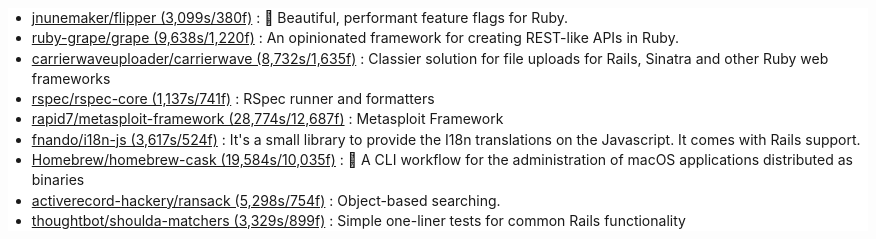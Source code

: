 * [jnunemaker/flipper (3,099s/380f)](https://github.com/jnunemaker/flipper) : 🐬 Beautiful, performant feature flags for Ruby.
* [ruby-grape/grape (9,638s/1,220f)](https://github.com/ruby-grape/grape) : An opinionated framework for creating REST-like APIs in Ruby.
* [carrierwaveuploader/carrierwave (8,732s/1,635f)](https://github.com/carrierwaveuploader/carrierwave) : Classier solution for file uploads for Rails, Sinatra and other Ruby web frameworks
* [rspec/rspec-core (1,137s/741f)](https://github.com/rspec/rspec-core) : RSpec runner and formatters
* [rapid7/metasploit-framework (28,774s/12,687f)](https://github.com/rapid7/metasploit-framework) : Metasploit Framework
* [fnando/i18n-js (3,617s/524f)](https://github.com/fnando/i18n-js) : It's a small library to provide the I18n translations on the Javascript. It comes with Rails support.
* [Homebrew/homebrew-cask (19,584s/10,035f)](https://github.com/Homebrew/homebrew-cask) : 🍻 A CLI workflow for the administration of macOS applications distributed as binaries
* [activerecord-hackery/ransack (5,298s/754f)](https://github.com/activerecord-hackery/ransack) : Object-based searching.
* [thoughtbot/shoulda-matchers (3,329s/899f)](https://github.com/thoughtbot/shoulda-matchers) : Simple one-liner tests for common Rails functionality
